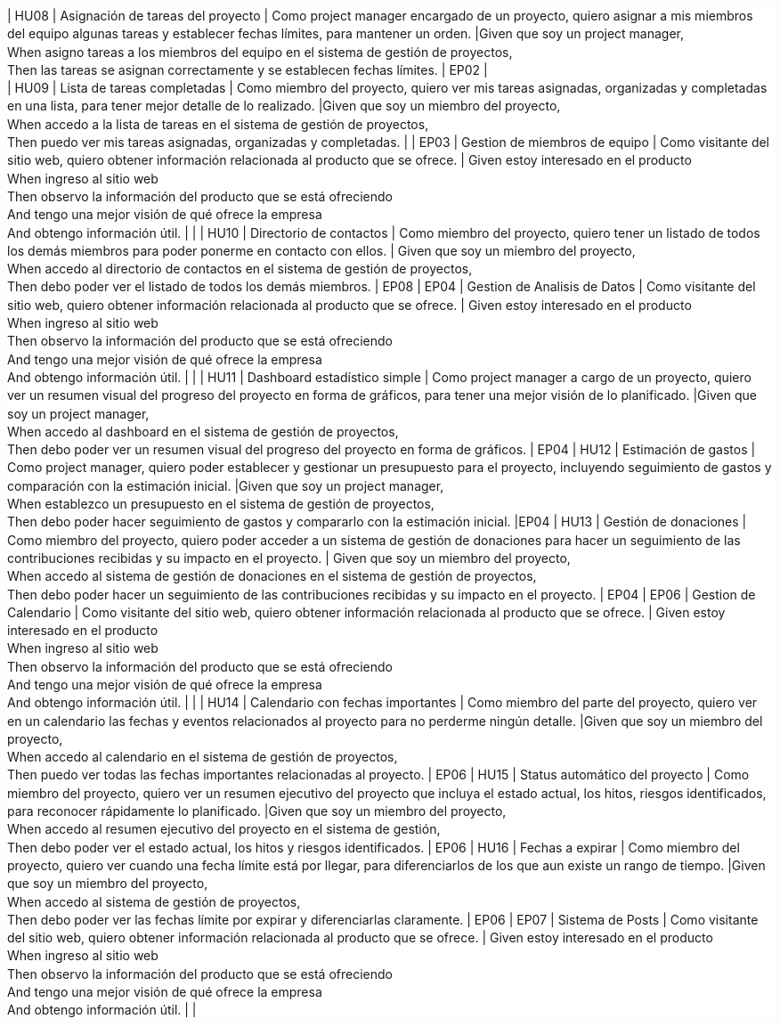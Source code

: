 | HU08 | Asignación de tareas del proyecto | Como project manager encargado de un proyecto, quiero asignar a mis miembros del equipo algunas tareas y establecer fechas límites, para mantener un orden.  |Given que soy un project manager,<br>When asigno tareas a los miembros del equipo en el sistema de gestión de proyectos,<br>Then las tareas se asignan correctamente y se establecen fechas límites. | EP02  |                           
| HU09 | Lista de tareas completadas | Como miembro del proyecto, quiero ver mis tareas asignadas, organizadas y completadas en una lista, para tener mejor detalle de lo realizado. |Given que soy un miembro del proyecto,<br>When accedo a la lista de tareas en el sistema de gestión de proyectos,<br>Then puedo ver mis tareas asignadas, organizadas y completadas. |
| EP03    | Gestion de miembros de equipo                                      | Como visitante del sitio web, quiero obtener información relacionada al producto que se ofrece.                                                        | Given estoy interesado en el producto <br> When ingreso al sitio web <br> Then observo la información del producto que se está ofreciendo <br> And tengo una mejor visión de qué ofrece la empresa <br> And obtengo información útil.                                                                                                            |                           | 
| HU10 | Directorio de contactos | Como miembro del proyecto, quiero tener un listado de todos los demás miembros para poder ponerme en contacto con ellos. | Given que soy un miembro del proyecto,<br>When accedo al directorio de contactos en el sistema de gestión de proyectos,<br>Then debo poder ver el listado de todos los demás miembros. | EP08
| EP04    | Gestion de Analisis de Datos                                      | Como visitante del sitio web, quiero obtener información relacionada al producto que se ofrece.                                                        | Given estoy interesado en el producto <br> When ingreso al sitio web <br> Then observo la información del producto que se está ofreciendo <br> And tengo una mejor visión de qué ofrece la empresa <br> And obtengo información útil.                                                                                                            |                           | 
| HU11 | Dashboard estadístico simple | Como project manager a cargo de un proyecto, quiero ver un resumen visual del progreso del proyecto en forma de gráficos, para tener una mejor visión de lo planificado.  |Given que soy un project manager,<br>When accedo al dashboard en el sistema de gestión de proyectos,<br>Then debo poder ver un resumen visual del progreso del proyecto en forma de gráficos. | EP04
| HU12 | Estimación de gastos  | Como project manager, quiero poder establecer y gestionar un presupuesto para el proyecto, incluyendo seguimiento de gastos y comparación con la estimación inicial. |Given que soy un project manager,<br>When establezco un presupuesto en el sistema de gestión de proyectos,<br>Then debo poder hacer seguimiento de gastos y compararlo con la estimación inicial. |EP04
| HU13 | Gestión de donaciones | Como miembro del proyecto, quiero poder acceder a un sistema de gestión de donaciones para hacer un seguimiento de las contribuciones recibidas y su impacto en el proyecto. | Given que soy un miembro del proyecto,<br>When accedo al sistema de gestión de donaciones en el sistema de gestión de proyectos,<br>Then debo poder hacer un seguimiento de las contribuciones recibidas y su impacto en el proyecto. | EP04
| EP06    | Gestion de Calendario                                      | Como visitante del sitio web, quiero obtener información relacionada al producto que se ofrece.                                                        | Given estoy interesado en el producto <br> When ingreso al sitio web <br> Then observo la información del producto que se está ofreciendo <br> And tengo una mejor visión de qué ofrece la empresa <br> And obtengo información útil.                                                                                                            |                           | 
| HU14 | Calendario con fechas importantes | Como miembro del parte del proyecto, quiero ver en un calendario las fechas y eventos relacionados al proyecto para no perderme ningún detalle.  |Given que soy un miembro del proyecto,<br>When accedo al calendario en el sistema de gestión de proyectos,<br>Then puedo ver todas las fechas importantes relacionadas al proyecto. | EP06
| HU15 | Status automático del proyecto | Como miembro del proyecto, quiero ver un resumen ejecutivo del proyecto que incluya el estado actual, los hitos, riesgos identificados, para reconocer rápidamente lo planificado. |Given que soy un miembro del proyecto,<br>When accedo al resumen ejecutivo del proyecto en el sistema de gestión,<br>Then debo poder ver el estado actual, los hitos y riesgos identificados. | EP06
| HU16 | Fechas a expirar | Como miembro del proyecto, quiero ver cuando una fecha límite está por llegar, para diferenciarlos de los que aun existe un rango de tiempo. |Given que soy un miembro del proyecto,<br>When accedo al sistema de gestión de proyectos,<br>Then debo poder ver las fechas límite por expirar y diferenciarlas claramente. | EP06
| EP07    | Sistema de Posts                                      | Como visitante del sitio web, quiero obtener información relacionada al producto que se ofrece.                                                        | Given estoy interesado en el producto <br> When ingreso al sitio web <br> Then observo la información del producto que se está ofreciendo <br> And tengo una mejor visión de qué ofrece la empresa <br> And obtengo información útil.                                                                                                            |                           | 